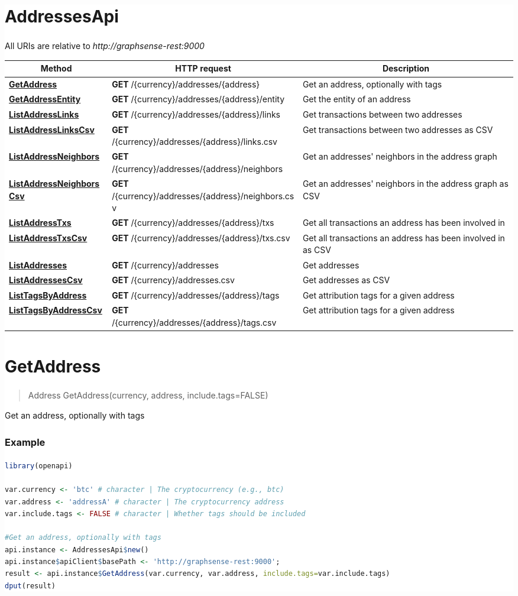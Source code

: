 # AddressesApi

All URIs are relative to *http://graphsense-rest:9000*

Method | HTTP request | Description
------------- | ------------- | -------------
[**GetAddress**](AddressesApi.md#GetAddress) | **GET** /{currency}/addresses/{address} | Get an address, optionally with tags
[**GetAddressEntity**](AddressesApi.md#GetAddressEntity) | **GET** /{currency}/addresses/{address}/entity | Get the entity of an address
[**ListAddressLinks**](AddressesApi.md#ListAddressLinks) | **GET** /{currency}/addresses/{address}/links | Get transactions between two addresses
[**ListAddressLinksCsv**](AddressesApi.md#ListAddressLinksCsv) | **GET** /{currency}/addresses/{address}/links.csv | Get transactions between two addresses as CSV
[**ListAddressNeighbors**](AddressesApi.md#ListAddressNeighbors) | **GET** /{currency}/addresses/{address}/neighbors | Get an addresses&#39; neighbors in the address graph
[**ListAddressNeighborsCsv**](AddressesApi.md#ListAddressNeighborsCsv) | **GET** /{currency}/addresses/{address}/neighbors.csv | Get an addresses&#39; neighbors in the address graph as CSV
[**ListAddressTxs**](AddressesApi.md#ListAddressTxs) | **GET** /{currency}/addresses/{address}/txs | Get all transactions an address has been involved in
[**ListAddressTxsCsv**](AddressesApi.md#ListAddressTxsCsv) | **GET** /{currency}/addresses/{address}/txs.csv | Get all transactions an address has been involved in as CSV
[**ListAddresses**](AddressesApi.md#ListAddresses) | **GET** /{currency}/addresses | Get addresses
[**ListAddressesCsv**](AddressesApi.md#ListAddressesCsv) | **GET** /{currency}/addresses.csv | Get addresses as CSV
[**ListTagsByAddress**](AddressesApi.md#ListTagsByAddress) | **GET** /{currency}/addresses/{address}/tags | Get attribution tags for a given address
[**ListTagsByAddressCsv**](AddressesApi.md#ListTagsByAddressCsv) | **GET** /{currency}/addresses/{address}/tags.csv | Get attribution tags for a given address


# **GetAddress**
> Address GetAddress(currency, address, include.tags=FALSE)

Get an address, optionally with tags

### Example
```R
library(openapi)

var.currency <- 'btc' # character | The cryptocurrency (e.g., btc)
var.address <- 'addressA' # character | The cryptocurrency address
var.include.tags <- FALSE # character | Whether tags should be included

#Get an address, optionally with tags
api.instance <- AddressesApi$new()
api.instance$apiClient$basePath <- 'http://graphsense-rest:9000';
result <- api.instance$GetAddress(var.currency, var.address, include.tags=var.include.tags)
dput(result)
```
